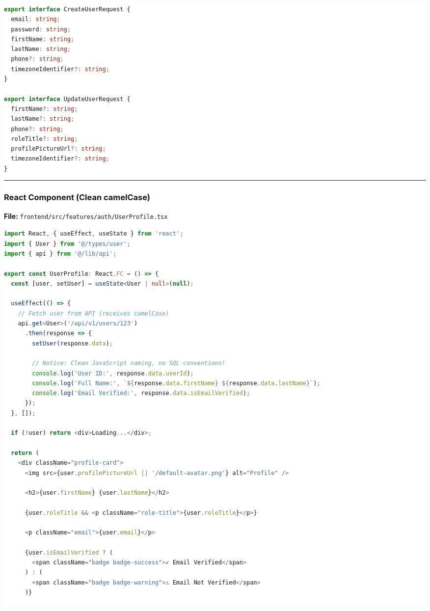 ```typescript
export interface CreateUserRequest {
  email: string;
  password: string;
  firstName: string;
  lastName: string;
  phone?: string;
  timezoneIdentifier?: string;
}

export interface UpdateUserRequest {
  firstName?: string;
  lastName?: string;
  phone?: string;
  roleTitle?: string;
  profilePictureUrl?: string;
  timezoneIdentifier?: string;
}
```

---

### **React Component (Clean camelCase)**

**File:** `frontend/src/features/auth/UserProfile.tsx`

```typescript
import React, { useEffect, useState } from 'react';
import { User } from '@/types/user';
import { api } from '@/lib/api';

export const UserProfile: React.FC = () => {
  const [user, setUser] = useState<User | null>(null);
  
  useEffect(() => {
    // Fetch user from API (receives camelCase)
    api.get<User>('/api/v1/users/123')
      .then(response => {
        setUser(response.data);
        
        // Notice: Clean JavaScript naming, no SQL conventions!
        console.log('User ID:', response.data.userId);
        console.log('Full Name:', `${response.data.firstName} ${response.data.lastName}`);
        console.log('Email Verified:', response.data.isEmailVerified);
      });
  }, []);
  
  if (!user) return <div>Loading...</div>;
  
  return (
    <div className="profile-card">
      <img src={user.profilePictureUrl || '/default-avatar.png'} alt="Profile" />
      
      <h2>{user.firstName} {user.lastName}</h2>
      
      {user.roleTitle && <p className="role-title">{user.roleTitle}</p>}
      
      <p className="email">{user.email}</p>
      
      {user.isEmailVerified ? (
        <span className="badge badge-success">✓ Email Verified</span>
      ) : (
        <span className="badge badge-warning">⚠ Email Not Verified</span>
      )}
      
```